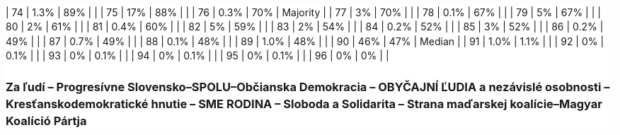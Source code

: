 | 74 | 1.3% | 89% |  |
| 75 | 17% | 88% |  |
| 76 | 0.3% | 70% | Majority |
| 77 | 3% | 70% |  |
| 78 | 0.1% | 67% |  |
| 79 | 5% | 67% |  |
| 80 | 2% | 61% |  |
| 81 | 0.4% | 60% |  |
| 82 | 5% | 59% |  |
| 83 | 2% | 54% |  |
| 84 | 0.2% | 52% |  |
| 85 | 3% | 52% |  |
| 86 | 0.2% | 49% |  |
| 87 | 0.7% | 49% |  |
| 88 | 0.1% | 48% |  |
| 89 | 1.0% | 48% |  |
| 90 | 46% | 47% | Median |
| 91 | 1.0% | 1.1% |  |
| 92 | 0% | 0.1% |  |
| 93 | 0% | 0.1% |  |
| 94 | 0% | 0.1% |  |
| 95 | 0% | 0.1% |  |
| 96 | 0% | 0% |  |

### Za ľudí – Progresívne Slovensko–SPOLU–Občianska Demokracia – OBYČAJNÍ ĽUDIA a nezávislé osobnosti – Kresťanskodemokratické hnutie – SME RODINA – Sloboda a Solidarita – Strana maďarskej koalície–Magyar Koalíció Pártja
